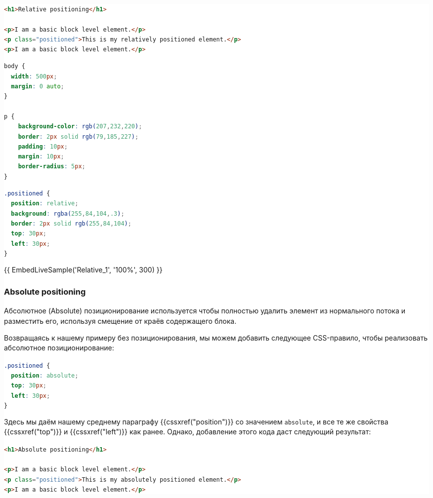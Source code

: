 ```html hidden
<h1>Relative positioning</h1>

<p>I am a basic block level element.</p>
<p class="positioned">This is my relatively positioned element.</p>
<p>I am a basic block level element.</p>
```

```css hidden
body {
  width: 500px;
  margin: 0 auto;
}

p {
    background-color: rgb(207,232,220);
    border: 2px solid rgb(79,185,227);
    padding: 10px;
    margin: 10px;
    border-radius: 5px;
}
```

```css
.positioned {
  position: relative;
  background: rgba(255,84,104,.3);
  border: 2px solid rgb(255,84,104);
  top: 30px;
  left: 30px;
}
```

{{ EmbedLiveSample('Relative_1', '100%', 300) }}

### Absolute positioning

Абсолютное (Absolute) позиционирование используется чтобы полностью удалить элемент из нормального потока и разместить его, используя смещение от краёв содержащего блока.

Возвращаясь к нашему примеру без позиционирования, мы можем добавить следующее CSS-правило, чтобы реализовать абсолютное позиционирование:

```css
.positioned {
  position: absolute;
  top: 30px;
  left: 30px;
}
```

Здесь мы даём нашему среднему параграфу {{cssxref("position")}} со значением `absolute`, и все те же свойства {{cssxref("top")}} и {{cssxref("left")}} как ранее. Однако, добавление этого кода даст следующий результат:

```html hidden
<h1>Absolute positioning</h1>

<p>I am a basic block level element.</p>
<p class="positioned">This is my absolutely positioned element.</p>
<p>I am a basic block level element.</p>
```
